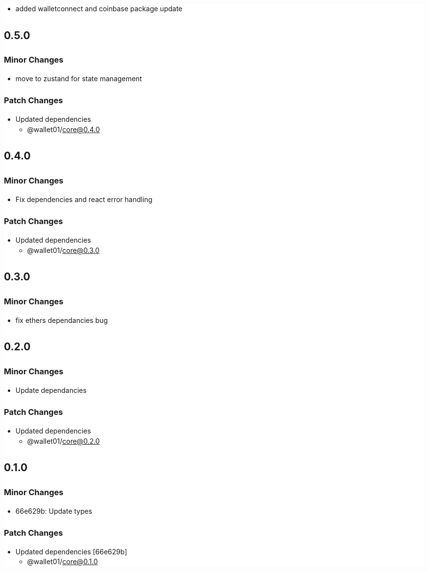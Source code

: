 - added walletconnect and coinbase package update

## 0.5.0

### Minor Changes

- move to zustand for state management

### Patch Changes

- Updated dependencies
  - @wallet01/core@0.4.0

## 0.4.0

### Minor Changes

- Fix dependencies and react error handling

### Patch Changes

- Updated dependencies
  - @wallet01/core@0.3.0

## 0.3.0

### Minor Changes

- fix ethers dependancies bug

## 0.2.0

### Minor Changes

- Update dependancies

### Patch Changes

- Updated dependencies
  - @wallet01/core@0.2.0

## 0.1.0

### Minor Changes

- 66e629b: Update types

### Patch Changes

- Updated dependencies [66e629b]
  - @wallet01/core@0.1.0
